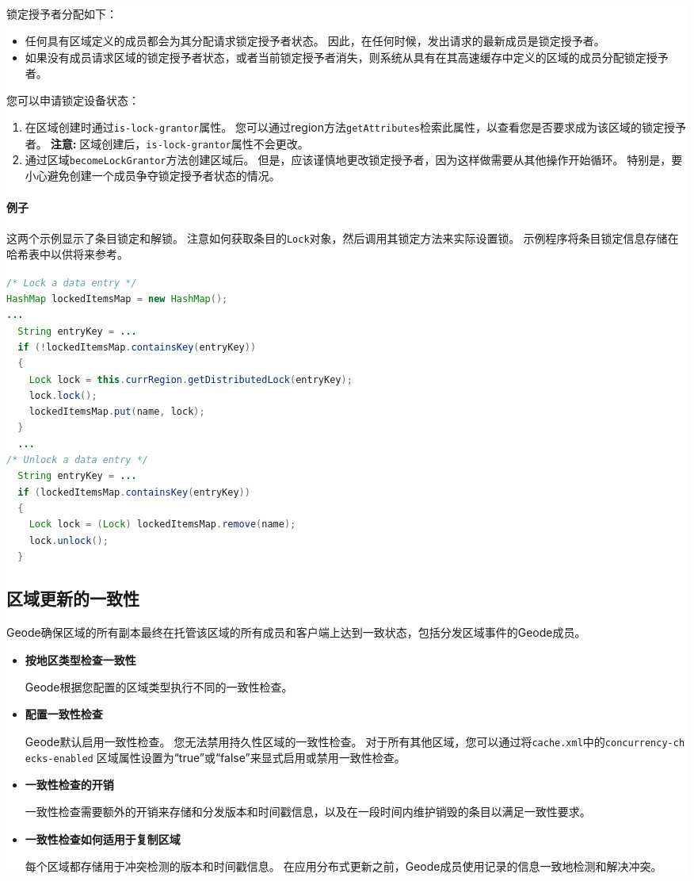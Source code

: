 锁定授予者分配如下：

- 任何具有区域定义的成员都会为其分配请求锁定授予者状态。 因此，在任何时候，发出请求的最新成员是锁定授予者。
- 如果没有成员请求区域的锁定授予者状态，或者当前锁定授予者消失，则系统从具有在其高速缓存中定义的区域的成员分配锁定授予者。

您可以申请锁定设备状态：

1. 在区域创建时通过`is-lock-grantor`属性。 您可以通过region方法`getAttributes`检索此属性，以查看您是否要求成为该区域的锁定授予者。 **注意:** 区域创建后，`is-lock-grantor`属性不会更改。
2. 通过区域`becomeLockGrantor`方法创建区域后。 但是，应该谨慎地更改锁定授予者，因为这样做需要从其他操作开始循环。 特别是，要小心避免创建一个成员争夺锁定授予者状态的情况。

#### 例子

这两个示例显示了条目锁定和解锁。 注意如何获取条目的`Lock`对象，然后调用其锁定方法来实际设置锁。 示例程序将条目锁定信息存储在哈希表中以供将来参考。

```java
/* Lock a data entry */ 
HashMap lockedItemsMap = new HashMap(); 
...
  String entryKey = ... 
  if (!lockedItemsMap.containsKey(entryKey)) 
  { 
    Lock lock = this.currRegion.getDistributedLock(entryKey); 
    lock.lock(); 
    lockedItemsMap.put(name, lock); 
  } 
  ...
/* Unlock a data entry */ 
  String entryKey = ... 
  if (lockedItemsMap.containsKey(entryKey)) 
  { 
    Lock lock = (Lock) lockedItemsMap.remove(name);
    lock.unlock();
  }
```


## 区域更新的一致性

Geode确保区域的所有副本最终在托管该区域的所有成员和客户端上达到一致状态，包括分发区域事件的Geode成员。

- **按地区类型检查一致性**

  Geode根据您配置的区域类型执行不同的一致性检查。

- **配置一致性检查**

  Geode默认启用一致性检查。 您无法禁用持久性区域的一致性检查。 对于所有其他区域，您可以通过将`cache.xml`中的`concurrency-checks-enabled` 区域属性设置为“true”或“false”来显式启用或禁用一致性检查。

- **一致性检查的开销**

  一致性检查需要额外的开销来存储和分发版本和时间戳信息，以及在一段时间内维护销毁的条目以满足一致性要求。

- **一致性检查如何适用于复制区域**

  每个区域都存储用于冲突检测的版本和时间戳信息。 在应用分布式更新之前，Geode成员使用记录的信息一致地检测和解决冲突。

